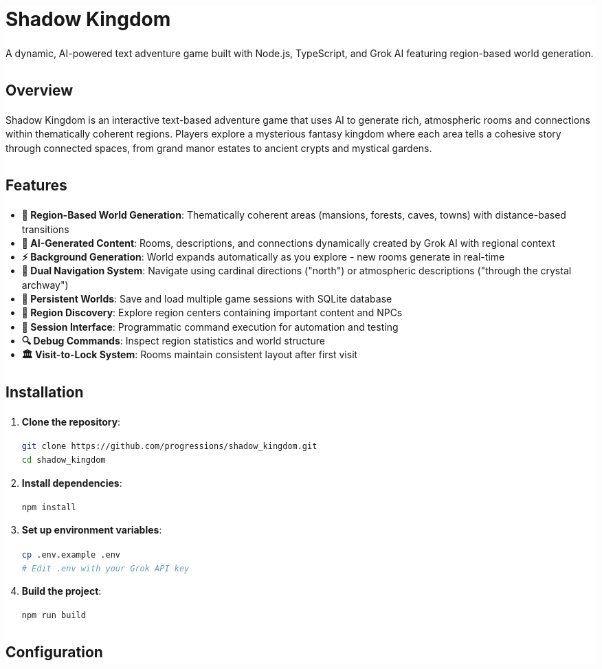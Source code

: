 # Shadow Kingdom

A dynamic, AI-powered text adventure game built with Node.js, TypeScript, and Grok AI featuring region-based world generation.

## Overview

Shadow Kingdom is an interactive text-based adventure game that uses AI to generate rich, atmospheric rooms and connections within thematically coherent regions. Players explore a mysterious fantasy kingdom where each area tells a cohesive story through connected spaces, from grand manor estates to ancient crypts and mystical gardens.

## Features

- **🏰 Region-Based World Generation**: Thematically coherent areas (mansions, forests, caves, towns) with distance-based transitions
- **🤖 AI-Generated Content**: Rooms, descriptions, and connections dynamically created by Grok AI with regional context
- **⚡ Background Generation**: World expands automatically as you explore - new rooms generate in real-time
- **🧭 Dual Navigation System**: Navigate using cardinal directions ("north") or atmospheric descriptions ("through the crystal archway")
- **💾 Persistent Worlds**: Save and load multiple game sessions with SQLite database
- **📍 Region Discovery**: Explore region centers containing important content and NPCs
- **🎯 Session Interface**: Programmatic command execution for automation and testing
- **🔍 Debug Commands**: Inspect region statistics and world structure
- **🏛️ Visit-to-Lock System**: Rooms maintain consistent layout after first visit

## Installation

1. **Clone the repository**:
   ```bash
   git clone https://github.com/progressions/shadow_kingdom.git
   cd shadow_kingdom
   ```

2. **Install dependencies**:
   ```bash
   npm install
   ```

3. **Set up environment variables**:
   ```bash
   cp .env.example .env
   # Edit .env with your Grok API key
   ```

4. **Build the project**:
   ```bash
   npm run build
   ```

## Configuration
